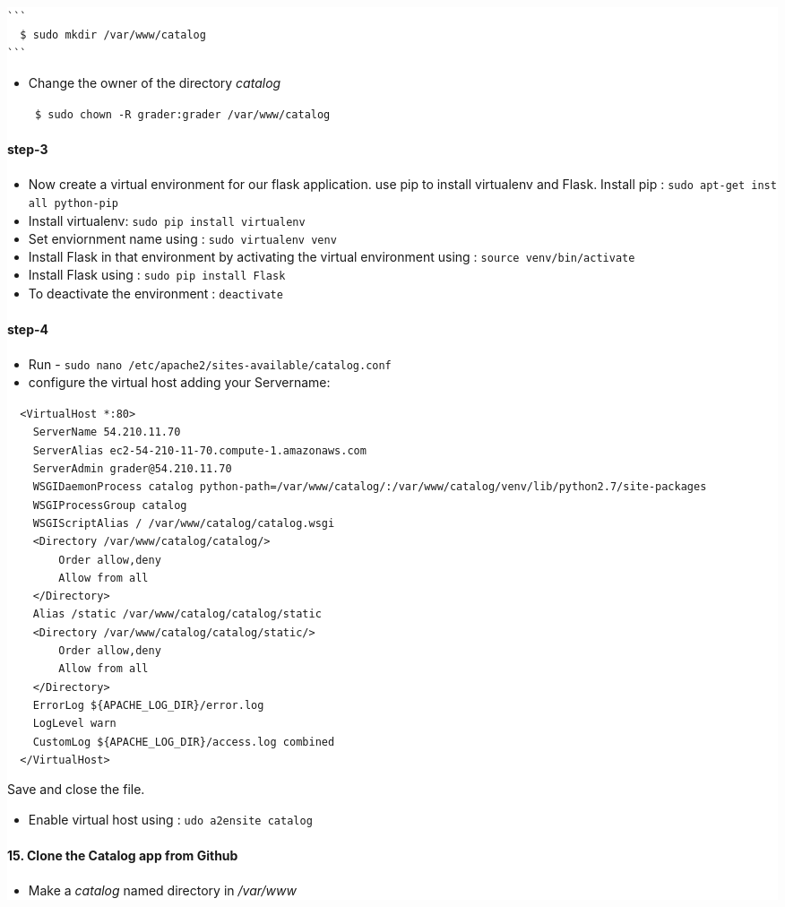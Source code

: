     ```
      $ sudo mkdir /var/www/catalog
    ```

  * Change the owner of the directory *catalog*

    ```
     $ sudo chown -R grader:grader /var/www/catalog
    ```
#### step-3
* Now create a virtual environment for our flask application. use pip to install virtualenv and Flask. Install pip :
    `sudo apt-get install python-pip`
* Install virtualenv:   `sudo pip install virtualenv`
* Set enviornment name using : `sudo virtualenv venv`
* Install Flask in that environment by activating the virtual environment using : `source venv/bin/activate`
* Install Flask using : `sudo pip install Flask`
* To deactivate the environment : `deactivate`

#### step-4
* Run - `sudo nano /etc/apache2/sites-available/catalog.conf`
* configure the virtual host adding your Servername:
```
  <VirtualHost *:80>
    ServerName 54.210.11.70
    ServerAlias ec2-54-210-11-70.compute-1.amazonaws.com
    ServerAdmin grader@54.210.11.70
    WSGIDaemonProcess catalog python-path=/var/www/catalog/:/var/www/catalog/venv/lib/python2.7/site-packages
    WSGIProcessGroup catalog
    WSGIScriptAlias / /var/www/catalog/catalog.wsgi
    <Directory /var/www/catalog/catalog/>
        Order allow,deny
        Allow from all
    </Directory>
    Alias /static /var/www/catalog/catalog/static
    <Directory /var/www/catalog/catalog/static/>
        Order allow,deny
        Allow from all
    </Directory>
    ErrorLog ${APACHE_LOG_DIR}/error.log
    LogLevel warn
    CustomLog ${APACHE_LOG_DIR}/access.log combined
  </VirtualHost>
```
 Save and close the file.
 * Enable virtual host using :  `udo a2ensite catalog`

#### 15. Clone the Catalog app from Github

  * Make a *catalog* named directory in */var/www*
